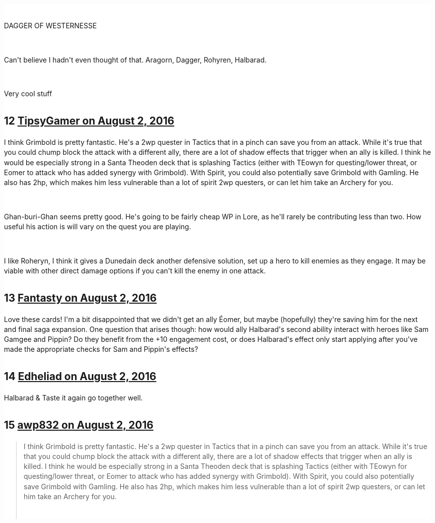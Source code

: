  

DAGGER OF WESTERNESSE

 

Can't believe I hadn't even thought of that. Aragorn, Dagger, Rohyren, Halbarad.

 

Very cool stuff

## 12 [TipsyGamer on August 2, 2016](https://community.fantasyflightgames.com/topic/226383-remaining-spoilers-from-flame-of-the-west/?do=findComment&comment=2337742)

I think Grimbold is pretty fantastic. He's a 2wp quester in Tactics that in a pinch can save you from an attack. While it's true that you could chump block the attack with a different ally, there are a lot of shadow effects that trigger when an ally is killed. I think he would be especially strong in a Santa Theoden deck that is splashing Tactics (either with TEowyn for questing/lower threat, or Eomer to attack who has added synergy with Grimbold). With Spirit, you could also potentially save Grimbold with Gamling. He also has 2hp, which makes him less vulnerable than a lot of spirit 2wp questers, or can let him take an Archery for you.

 

Ghan-buri-Ghan seems pretty good. He's going to be fairly cheap WP in Lore, as he'll rarely be contributing less than two. How useful his action is will vary on the quest you are playing. 

 

I like Roheryn, I think it gives a Dunedain deck another defensive solution, set up a hero to kill enemies as they engage. It may be viable with other direct damage options if you can't kill the enemy in one attack.

## 13 [Fantasty on August 2, 2016](https://community.fantasyflightgames.com/topic/226383-remaining-spoilers-from-flame-of-the-west/?do=findComment&comment=2337751)

Love these cards! I'm a bit disappointed that we didn't get an ally Éomer, but maybe (hopefully) they're saving him for the next and final saga expansion. One question that arises though: how would ally Halbarad's second ability interact with heroes like Sam Gamgee and Pippin? Do they benefit from the +10 engagement cost, or does Halbarad's effect only start applying after you've made the appropriate checks for Sam and Pippin's effects?

## 14 [Edheliad on August 2, 2016](https://community.fantasyflightgames.com/topic/226383-remaining-spoilers-from-flame-of-the-west/?do=findComment&comment=2337772)

Halbarad & Taste it again go together well.

## 15 [awp832 on August 2, 2016](https://community.fantasyflightgames.com/topic/226383-remaining-spoilers-from-flame-of-the-west/?do=findComment&comment=2337808)

> I think Grimbold is pretty fantastic. He's a 2wp quester in Tactics that in a pinch can save you from an attack. While it's true that you could chump block the attack with a different ally, there are a lot of shadow effects that trigger when an ally is killed. I think he would be especially strong in a Santa Theoden deck that is splashing Tactics (either with TEowyn for questing/lower threat, or Eomer to attack who has added synergy with Grimbold). With Spirit, you could also potentially save Grimbold with Gamling. He also has 2hp, which makes him less vulnerable than a lot of spirit 2wp questers, or can let him take an Archery for you.
> 
>  
